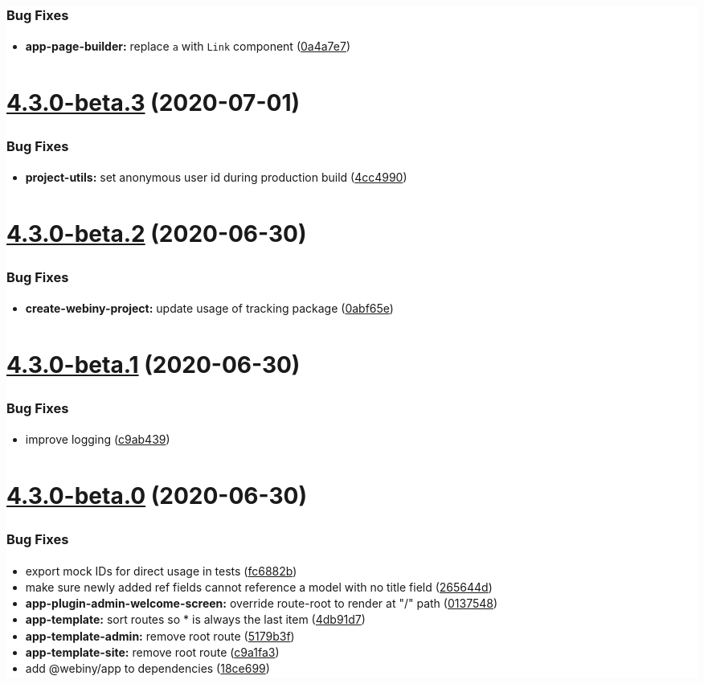 
### Bug Fixes

* **app-page-builder:** replace `a` with `Link` component ([0a4a7e7](https://github.com/webiny/webiny-js/commit/0a4a7e7fb3d0644218a67dd8b2e42cb85c047219))





# [4.3.0-beta.3](https://github.com/webiny/webiny-js/compare/v4.3.0-beta.2...v4.3.0-beta.3) (2020-07-01)


### Bug Fixes

* **project-utils:** set anonymous user id during production build ([4cc4990](https://github.com/webiny/webiny-js/commit/4cc4990a11600d09374bcd1e28446e5d4fe511b9))





# [4.3.0-beta.2](https://github.com/webiny/webiny-js/compare/v4.3.0-beta.1...v4.3.0-beta.2) (2020-06-30)


### Bug Fixes

* **create-webiny-project:** update usage of tracking package ([0abf65e](https://github.com/webiny/webiny-js/commit/0abf65e6ad1a8ac76d84343492f063425cf6e173))





# [4.3.0-beta.1](https://github.com/webiny/webiny-js/compare/v4.3.0-beta.0...v4.3.0-beta.1) (2020-06-30)


### Bug Fixes

* improve logging ([c9ab439](https://github.com/webiny/webiny-js/commit/c9ab439f3156fafc9aa549d771cea73a07de14fb))





# [4.3.0-beta.0](https://github.com/webiny/webiny-js/compare/v4.2.0...v4.3.0-beta.0) (2020-06-30)


### Bug Fixes

* export mock IDs for direct usage in tests ([fc6882b](https://github.com/webiny/webiny-js/commit/fc6882b2e79d12b3fd13c8b50f097e961378ff9d))
* make sure newly added ref fields cannot reference a model with no title field ([265644d](https://github.com/webiny/webiny-js/commit/265644d3d26b4ffeef62d172ef330a1519aa2d6f))
* **app-plugin-admin-welcome-screen:** override route-root to render at "/" path ([0137548](https://github.com/webiny/webiny-js/commit/01375484dbb11b71140769f1e33ccb9725c2b77f))
* **app-template:** sort routes so * is always the last item ([4db91d7](https://github.com/webiny/webiny-js/commit/4db91d73d800573dc4acff58a7d493aa4266cb50))
* **app-template-admin:** remove root route ([5179b3f](https://github.com/webiny/webiny-js/commit/5179b3f3e2f3ea55ff92252b90b25116e3195071))
* **app-template-site:** remove root route ([c9a1fa3](https://github.com/webiny/webiny-js/commit/c9a1fa3504528e172f653d80468909b8a0920a99))
* add @webiny/app to dependencies ([18ce699](https://github.com/webiny/webiny-js/commit/18ce69976e32e4e16368b7e9950be60c5cd02a13))